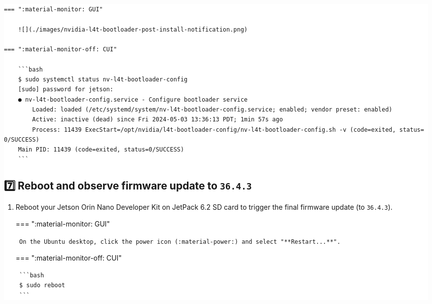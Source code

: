     === ":material-monitor: GUI"

        ![](./images/nvidia-l4t-bootloader-post-install-notification.png)

    === ":material-monitor-off: CUI"

        ```bash
        $ sudo systemctl status nv-l4t-bootloader-config
        [sudo] password for jetson:
        ● nv-l4t-bootloader-config.service - Configure bootloader service
            Loaded: loaded (/etc/systemd/system/nv-l4t-bootloader-config.service; enabled; vendor preset: enabled)
            Active: inactive (dead) since Fri 2024-05-03 13:36:13 PDT; 1min 57s ago
            Process: 11439 ExecStart=/opt/nvidia/l4t-bootloader-config/nv-l4t-bootloader-config.sh -v (code=exited, status=0/SUCCESS)
        Main PID: 11439 (code=exited, status=0/SUCCESS)
        ```

## 7️⃣ Reboot and observe firmware update to `36.4.3`

1. Reboot your Jetson Orin Nano Developer Kit on JetPack 6.2 SD card to trigger the final firmware update (to `36.4.3`).

    === ":material-monitor: GUI"

        On the Ubuntu desktop, click the power icon (:material-power:) and select "**Restart...**".

    === ":material-monitor-off: CUI"

        ```bash
        $ sudo reboot
        ```
